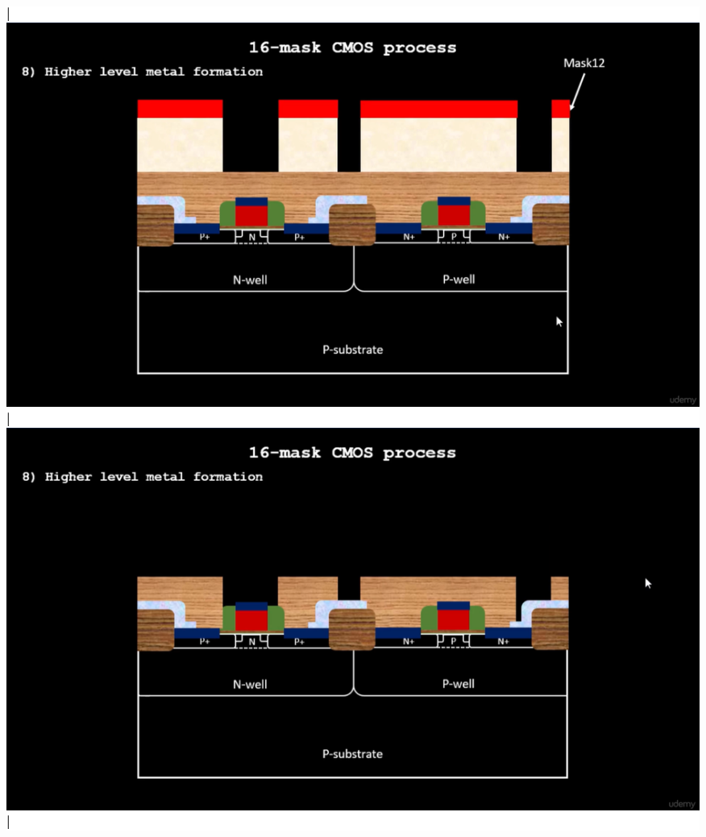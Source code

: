 | ![8c_Higher_Level_Metal_Formation](/docs/images/16Mask_CMOS_Process/8c_Higher_Level_Metal_Formation.png) | ![8d_Higher_Level_Metal_Formation](/docs/images/16Mask_CMOS_Process/8d_Higher_Level_Metal_Formation.png) |